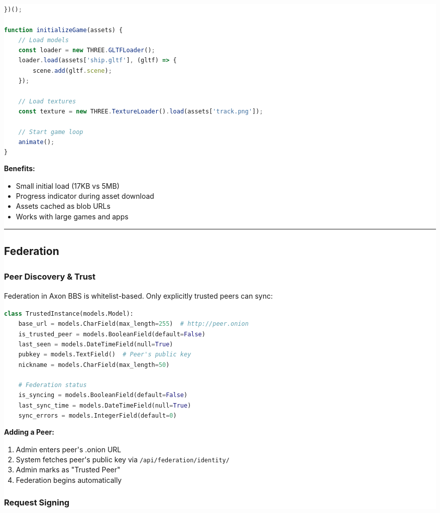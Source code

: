 ```javascript
})();

function initializeGame(assets) {
    // Load models
    const loader = new THREE.GLTFLoader();
    loader.load(assets['ship.gltf'], (gltf) => {
        scene.add(gltf.scene);
    });

    // Load textures
    const texture = new THREE.TextureLoader().load(assets['track.png']);

    // Start game loop
    animate();
}
```

**Benefits:**
- Small initial load (17KB vs 5MB)
- Progress indicator during asset download
- Assets cached as blob URLs
- Works with large games and apps

---

## Federation

### Peer Discovery & Trust

Federation in Axon BBS is whitelist-based. Only explicitly trusted peers can sync:

```python
class TrustedInstance(models.Model):
    base_url = models.CharField(max_length=255)  # http://peer.onion
    is_trusted_peer = models.BooleanField(default=False)
    last_seen = models.DateTimeField(null=True)
    pubkey = models.TextField()  # Peer's public key
    nickname = models.CharField(max_length=50)

    # Federation status
    is_syncing = models.BooleanField(default=False)
    last_sync_time = models.DateTimeField(null=True)
    sync_errors = models.IntegerField(default=0)
```

**Adding a Peer:**
1. Admin enters peer's .onion URL
2. System fetches peer's public key via `/api/federation/identity/`
3. Admin marks as "Trusted Peer"
4. Federation begins automatically

### Request Signing
